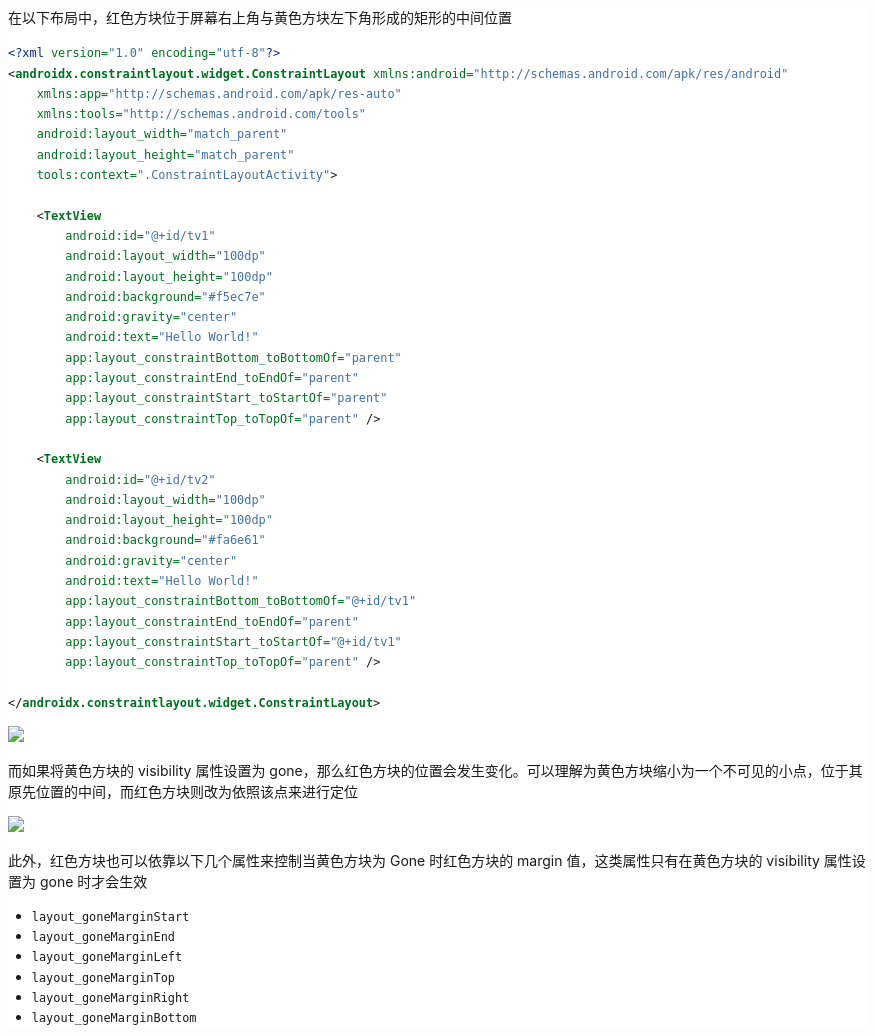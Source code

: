 在以下布局中，红色方块位于屏幕右上角与黄色方块左下角形成的矩形的中间位置

```xml
<?xml version="1.0" encoding="utf-8"?>
<androidx.constraintlayout.widget.ConstraintLayout xmlns:android="http://schemas.android.com/apk/res/android"
    xmlns:app="http://schemas.android.com/apk/res-auto"
    xmlns:tools="http://schemas.android.com/tools"
    android:layout_width="match_parent"
    android:layout_height="match_parent"
    tools:context=".ConstraintLayoutActivity">

    <TextView
        android:id="@+id/tv1"
        android:layout_width="100dp"
        android:layout_height="100dp"
        android:background="#f5ec7e"
        android:gravity="center"
        android:text="Hello World!"
        app:layout_constraintBottom_toBottomOf="parent"
        app:layout_constraintEnd_toEndOf="parent"
        app:layout_constraintStart_toStartOf="parent"
        app:layout_constraintTop_toTopOf="parent" />

    <TextView
        android:id="@+id/tv2"
        android:layout_width="100dp"
        android:layout_height="100dp"
        android:background="#fa6e61"
        android:gravity="center"
        android:text="Hello World!"
        app:layout_constraintBottom_toBottomOf="@+id/tv1"
        app:layout_constraintEnd_toEndOf="parent"
        app:layout_constraintStart_toStartOf="@+id/tv1"
        app:layout_constraintTop_toTopOf="parent" />

</androidx.constraintlayout.widget.ConstraintLayout>
```

![](https://p3-juejin.byteimg.com/tos-cn-i-k3u1fbpfcp/664894bb01c7434abcc7e06a52948630~tplv-k3u1fbpfcp-zoom-1.image)

而如果将黄色方块的 visibility 属性设置为 gone，那么红色方块的位置会发生变化。可以理解为黄色方块缩小为一个不可见的小点，位于其原先位置的中间，而红色方块则改为依照该点来进行定位

![](https://p3-juejin.byteimg.com/tos-cn-i-k3u1fbpfcp/38ef1220662d4e48aac3e13204486ab3~tplv-k3u1fbpfcp-zoom-1.image)

此外，红色方块也可以依靠以下几个属性来控制当黄色方块为 Gone 时红色方块的 margin 值，这类属性只有在黄色方块的 visibility 属性设置为 gone 时才会生效

- `layout_goneMarginStart`
- `layout_goneMarginEnd`
- `layout_goneMarginLeft`
- `layout_goneMarginTop`
- `layout_goneMarginRight`
- `layout_goneMarginBottom`
